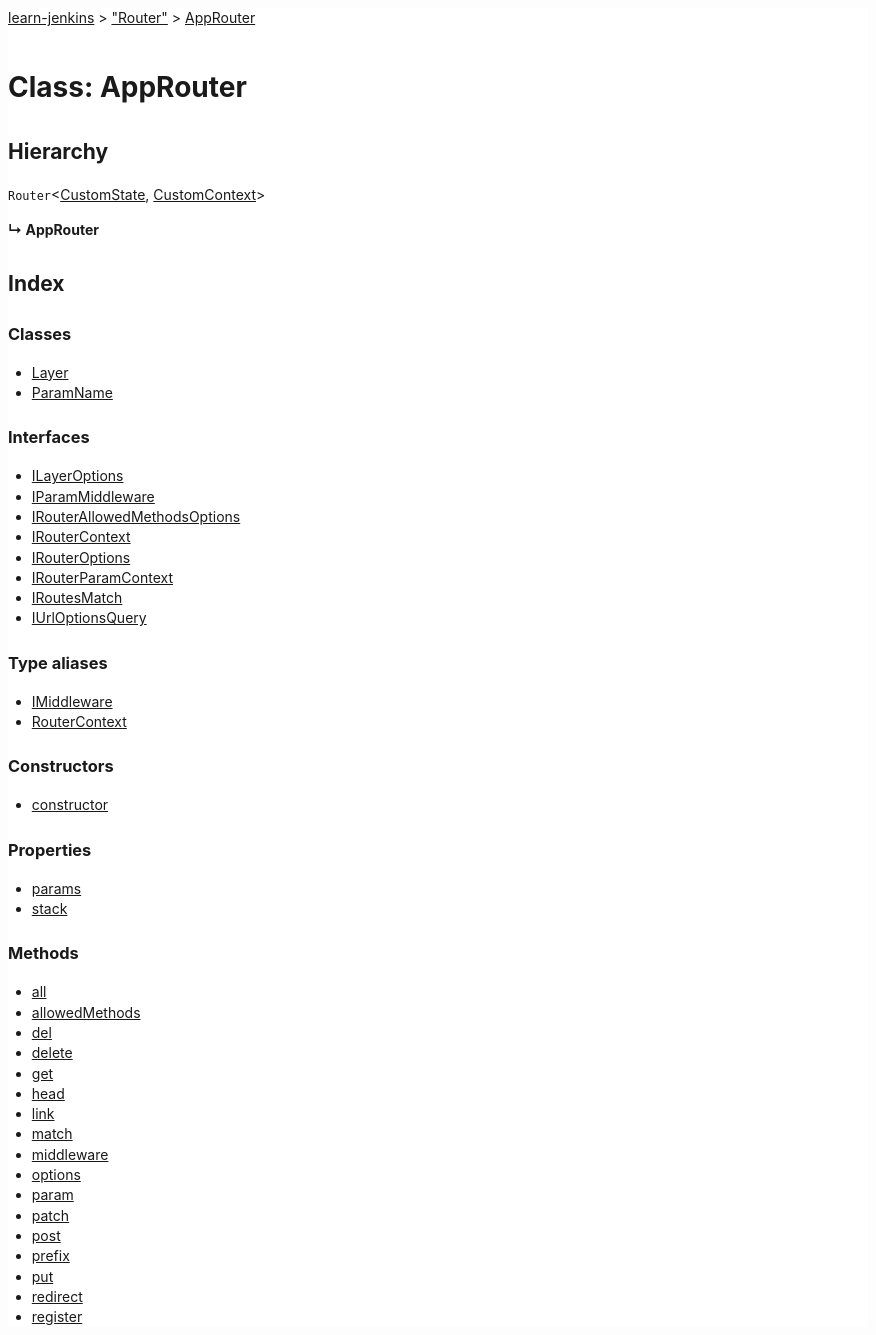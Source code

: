 [learn-jenkins](../README.md) > ["Router"](../modules/_router_.md) > [AppRouter](../classes/_router_.approuter.md)

# Class: AppRouter

## Hierarchy

 `Router`<[CustomState](../interfaces/_router_.customstate.md), [CustomContext](../interfaces/_router_.customcontext.md)>

**↳ AppRouter**

## Index

### Classes

* [Layer](_router_.approuter.layer.md)
* [ParamName](_router_.approuter.paramname.md)

### Interfaces

* [ILayerOptions](../interfaces/_router_.approuter.ilayeroptions.md)
* [IParamMiddleware](../interfaces/_router_.approuter.iparammiddleware.md)
* [IRouterAllowedMethodsOptions](../interfaces/_router_.approuter.irouterallowedmethodsoptions.md)
* [IRouterContext](../interfaces/_router_.approuter.iroutercontext.md)
* [IRouterOptions](../interfaces/_router_.approuter.irouteroptions.md)
* [IRouterParamContext](../interfaces/_router_.approuter.irouterparamcontext.md)
* [IRoutesMatch](../interfaces/_router_.approuter.iroutesmatch.md)
* [IUrlOptionsQuery](../interfaces/_router_.approuter.iurloptionsquery.md)

### Type aliases

* [IMiddleware](_router_.approuter.md#imiddleware)
* [RouterContext](_router_.approuter.md#routercontext)

### Constructors

* [constructor](_router_.approuter.md#constructor)

### Properties

* [params](_router_.approuter.md#params)
* [stack](_router_.approuter.md#stack)

### Methods

* [all](_router_.approuter.md#all)
* [allowedMethods](_router_.approuter.md#allowedmethods)
* [del](_router_.approuter.md#del)
* [delete](_router_.approuter.md#delete)
* [get](_router_.approuter.md#get)
* [head](_router_.approuter.md#head)
* [link](_router_.approuter.md#link)
* [match](_router_.approuter.md#match)
* [middleware](_router_.approuter.md#middleware)
* [options](_router_.approuter.md#options)
* [param](_router_.approuter.md#param)
* [patch](_router_.approuter.md#patch)
* [post](_router_.approuter.md#post)
* [prefix](_router_.approuter.md#prefix)
* [put](_router_.approuter.md#put)
* [redirect](_router_.approuter.md#redirect)
* [register](_router_.approuter.md#register)